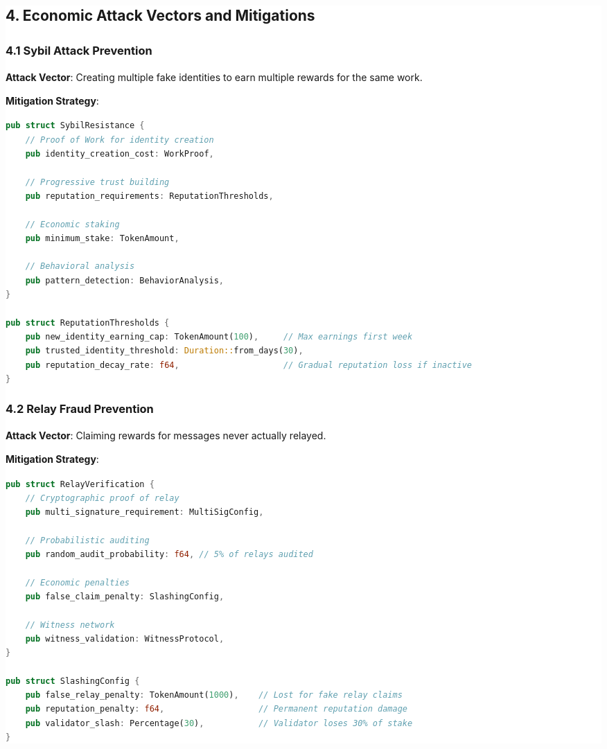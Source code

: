 
## 4. Economic Attack Vectors and Mitigations

### 4.1 Sybil Attack Prevention

**Attack Vector**: Creating multiple fake identities to earn multiple rewards for the same work.

**Mitigation Strategy**:

```rust
pub struct SybilResistance {
    // Proof of Work for identity creation
    pub identity_creation_cost: WorkProof,
    
    // Progressive trust building
    pub reputation_requirements: ReputationThresholds,
    
    // Economic staking
    pub minimum_stake: TokenAmount,
    
    // Behavioral analysis
    pub pattern_detection: BehaviorAnalysis,
}

pub struct ReputationThresholds {
    pub new_identity_earning_cap: TokenAmount(100),     // Max earnings first week
    pub trusted_identity_threshold: Duration::from_days(30),
    pub reputation_decay_rate: f64,                     // Gradual reputation loss if inactive
}
```

### 4.2 Relay Fraud Prevention

**Attack Vector**: Claiming rewards for messages never actually relayed.

**Mitigation Strategy**:

```rust
pub struct RelayVerification {
    // Cryptographic proof of relay
    pub multi_signature_requirement: MultiSigConfig,
    
    // Probabilistic auditing
    pub random_audit_probability: f64, // 5% of relays audited
    
    // Economic penalties
    pub false_claim_penalty: SlashingConfig,
    
    // Witness network
    pub witness_validation: WitnessProtocol,
}

pub struct SlashingConfig {
    pub false_relay_penalty: TokenAmount(1000),    // Lost for fake relay claims
    pub reputation_penalty: f64,                   // Permanent reputation damage
    pub validator_slash: Percentage(30),           // Validator loses 30% of stake
}
```
